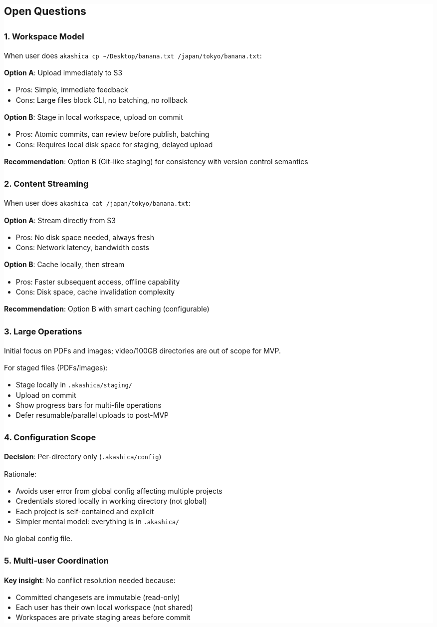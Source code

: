 ## Open Questions

### 1. Workspace Model

When user does `akashica cp ~/Desktop/banana.txt /japan/tokyo/banana.txt`:

**Option A**: Upload immediately to S3
- Pros: Simple, immediate feedback
- Cons: Large files block CLI, no batching, no rollback

**Option B**: Stage in local workspace, upload on commit
- Pros: Atomic commits, can review before publish, batching
- Cons: Requires local disk space for staging, delayed upload

**Recommendation**: Option B (Git-like staging) for consistency with version control semantics

### 2. Content Streaming

When user does `akashica cat /japan/tokyo/banana.txt`:

**Option A**: Stream directly from S3
- Pros: No disk space needed, always fresh
- Cons: Network latency, bandwidth costs

**Option B**: Cache locally, then stream
- Pros: Faster subsequent access, offline capability
- Cons: Disk space, cache invalidation complexity

**Recommendation**: Option B with smart caching (configurable)

### 3. Large Operations

Initial focus on PDFs and images; video/100GB directories are out of scope for MVP.

For staged files (PDFs/images):
- Stage locally in `.akashica/staging/`
- Upload on commit
- Show progress bars for multi-file operations
- Defer resumable/parallel uploads to post-MVP

### 4. Configuration Scope

**Decision**: Per-directory only (`.akashica/config`)

Rationale:
- Avoids user error from global config affecting multiple projects
- Credentials stored locally in working directory (not global)
- Each project is self-contained and explicit
- Simpler mental model: everything is in `.akashica/`

No global config file.

### 5. Multi-user Coordination

**Key insight**: No conflict resolution needed because:
- Committed changesets are immutable (read-only)
- Each user has their own local workspace (not shared)
- Workspaces are private staging areas before commit
